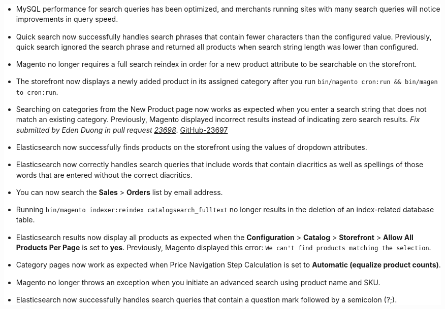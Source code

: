 

*  MySQL performance for search queries has been optimized, and merchants running sites with many search queries will notice improvements in query speed.



*  Quick search now successfully handles search phrases that contain fewer characters than the configured value.  Previously, quick search ignored the search phrase and returned all products when search string length was lower than configured.



*  Magento no longer requires a full search reindex in order for a new product attribute to be searchable on the storefront.



*  The storefront now displays a newly added product in its assigned category after you run `bin/magento cron:run && bin/magento cron:run`.



*  Searching on categories from the New Product page now works as expected when you enter a search string that does not match an existing category. Previously, Magento displayed incorrect results instead of indicating zero search results. *Fix submitted by Eden Duong in pull request [23698](https://github.com/magento/magento2/pull/23698)*. [GitHub-23697](https://github.com/magento/magento2/issues/23697)



*  Elasticsearch now successfully finds products on the storefront using the  values of dropdown attributes.



*  Elasticsearch now correctly handles search queries that include words that contain diacritics as well as spellings of those words that are entered without the correct diacritics.



*  You can now search the **Sales** > **Orders** list by email address.



*  Running `bin/magento indexer:reindex catalogsearch_fulltext` no longer results in the deletion of an index-related database table.



*  Elasticsearch results now display all products as expected when the **Configuration** > **Catalog** > **Storefront** > **Allow All Products Per Page** is set to **yes**. Previously, Magento displayed this error: `We can't find products matching the selection`.



*  Category pages now work as expected when Price Navigation Step Calculation is set to **Automatic (equalize product counts)**.



*  Magento no longer throws an exception when you initiate an advanced search using product name and SKU.



*  Elasticsearch now successfully handles search queries that contain a question mark followed by a semicolon (?;).
